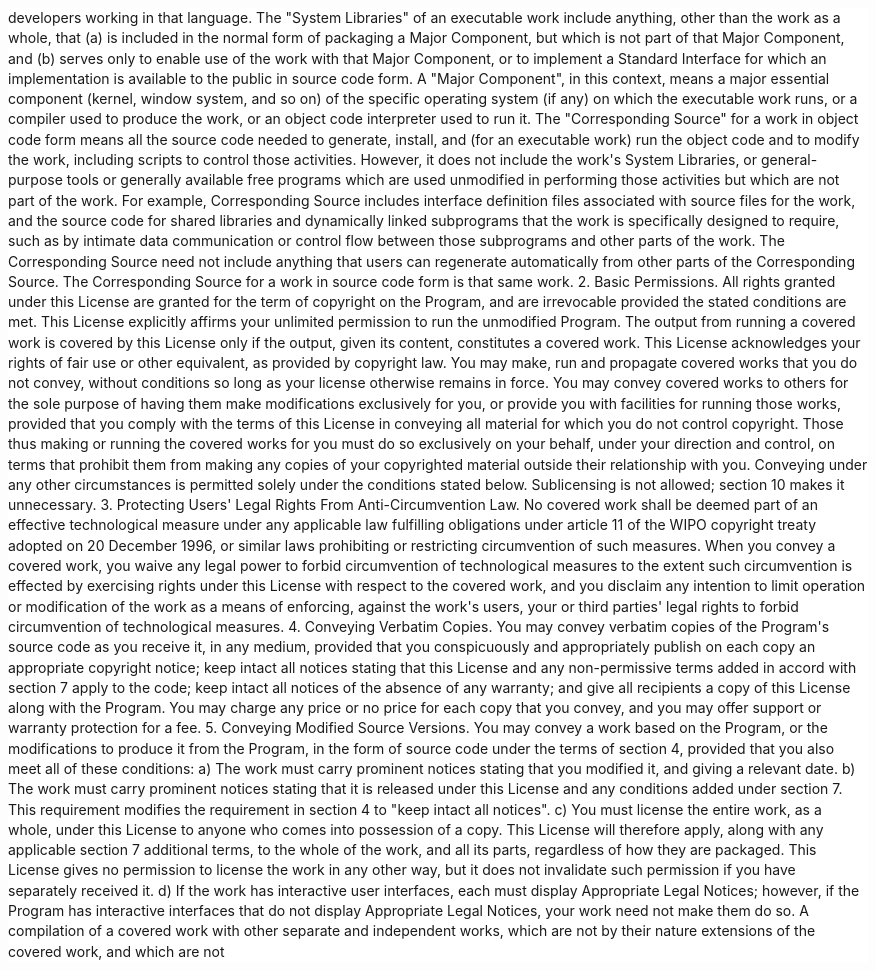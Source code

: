 developers working in that language.   The "System Libraries" of an executable work include anything, other than the work as a whole, that (a) is included in the normal form of packaging a Major Component, but which is not part of that Major Component, and (b) serves only to enable use of the work with that Major Component, or to implement a Standard Interface for which an implementation is available to the public in source code form.  A "Major Component", in this context, means a major essential component (kernel, window system, and so on) of the specific operating system (if any) on which the executable work runs, or a compiler used to produce the work, or an object code interpreter used to run it.   The "Corresponding Source" for a work in object code form means all the source code needed to generate, install, and (for an executable work) run the object code and to modify the work, including scripts to control those activities.  However, it does not include the work's System Libraries, or general-purpose tools or generally available free programs which are used unmodified in performing those activities but which are not part of the work.  For example, Corresponding Source includes interface definition files associated with source files for the work, and the source code for shared libraries and dynamically linked subprograms that the work is specifically designed to require, such as by intimate data communication or control flow between those subprograms and other parts of the work.   The Corresponding Source need not include anything that users can regenerate automatically from other parts of the Corresponding Source.   The Corresponding Source for a work in source code form is that same work.   2. Basic Permissions.   All rights granted under this License are granted for the term of copyright on the Program, and are irrevocable provided the stated conditions are met.  This License explicitly affirms your unlimited permission to run the unmodified Program.  The output from running a covered work is covered by this License only if the output, given its content, constitutes a covered work.  This License acknowledges your rights of fair use or other equivalent, as provided by copyright law.   You may make, run and propagate covered works that you do not convey, without conditions so long as your license otherwise remains in force.  You may convey covered works to others for the sole purpose of having them make modifications exclusively for you, or provide you with facilities for running those works, provided that you comply with the terms of this License in conveying all material for which you do not control copyright.  Those thus making or running the covered works for you must do so exclusively on your behalf, under your direction and control, on terms that prohibit them from making any copies of your copyrighted material outside their relationship with you.   Conveying under any other circumstances is permitted solely under the conditions stated below.  Sublicensing is not allowed; section 10 makes it unnecessary.   3. Protecting Users' Legal Rights From Anti-Circumvention Law.   No covered work shall be deemed part of an effective technological measure under any applicable law fulfilling obligations under article 11 of the WIPO copyright treaty adopted on 20 December 1996, or similar laws prohibiting or restricting circumvention of such measures.   When you convey a covered work, you waive any legal power to forbid circumvention of technological measures to the extent such circumvention is effected by exercising rights under this License with respect to the covered work, and you disclaim any intention to limit operation or modification of the work as a means of enforcing, against the work's users, your or third parties' legal rights to forbid circumvention of technological measures.   4. Conveying Verbatim Copies.   You may convey verbatim copies of the Program's source code as you receive it, in any medium, provided that you conspicuously and appropriately publish on each copy an appropriate copyright notice; keep intact all notices stating that this License and any non-permissive terms added in accord with section 7 apply to the code; keep intact all notices of the absence of any warranty; and give all recipients a copy of this License along with the Program.   You may charge any price or no price for each copy that you convey, and you may offer support or warranty protection for a fee.   5. Conveying Modified Source Versions.   You may convey a work based on the Program, or the modifications to produce it from the Program, in the form of source code under the terms of section 4, provided that you also meet all of these conditions:     a) The work must carry prominent notices stating that you modified     it, and giving a relevant date.     b) The work must carry prominent notices stating that it is     released under this License and any conditions added under section     7.  This requirement modifies the requirement in section 4 to     "keep intact all notices".     c) You must license the entire work, as a whole, under this     License to anyone who comes into possession of a copy.  This     License will therefore apply, along with any applicable section 7     additional terms, to the whole of the work, and all its parts,     regardless of how they are packaged.  This License gives no     permission to license the work in any other way, but it does not     invalidate such permission if you have separately received it.     d) If the work has interactive user interfaces, each must display     Appropriate Legal Notices; however, if the Program has interactive     interfaces that do not display Appropriate Legal Notices, your     work need not make them do so.   A compilation of a covered work with other separate and independent works, which are not by their nature extensions of the covered work, and which are not